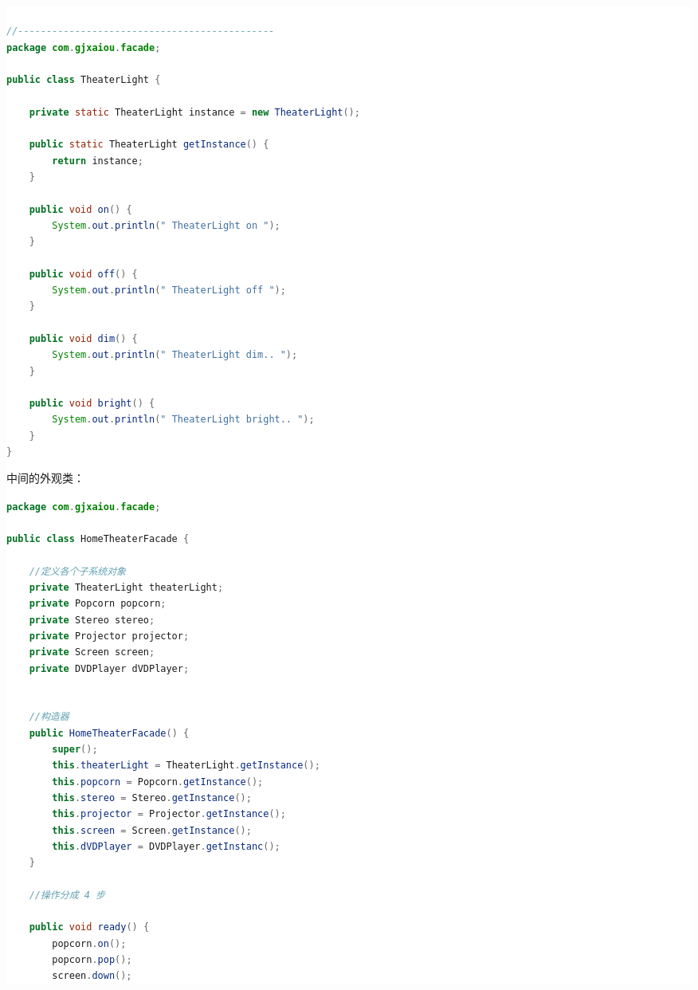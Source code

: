 ```java

//---------------------------------------------
package com.gjxaiou.facade;

public class TheaterLight {

	private static TheaterLight instance = new TheaterLight();

	public static TheaterLight getInstance() {
		return instance;
	}

	public void on() {
		System.out.println(" TheaterLight on ");
	}

	public void off() {
		System.out.println(" TheaterLight off ");
	}

	public void dim() {
		System.out.println(" TheaterLight dim.. ");
	}

	public void bright() {
		System.out.println(" TheaterLight bright.. ");
	}
}

```

中间的外观类：

```java
package com.gjxaiou.facade;

public class HomeTheaterFacade {
	
	//定义各个子系统对象
	private TheaterLight theaterLight;
	private Popcorn popcorn;
	private Stereo stereo;
	private Projector projector;
	private Screen screen;
	private DVDPlayer dVDPlayer;
	
	
	//构造器
	public HomeTheaterFacade() {
		super();
		this.theaterLight = TheaterLight.getInstance();
		this.popcorn = Popcorn.getInstance();
		this.stereo = Stereo.getInstance();
		this.projector = Projector.getInstance();
		this.screen = Screen.getInstance();
		this.dVDPlayer = DVDPlayer.getInstanc();
	}

	//操作分成 4 步
	
	public void ready() {
		popcorn.on();
		popcorn.pop();
		screen.down();
```